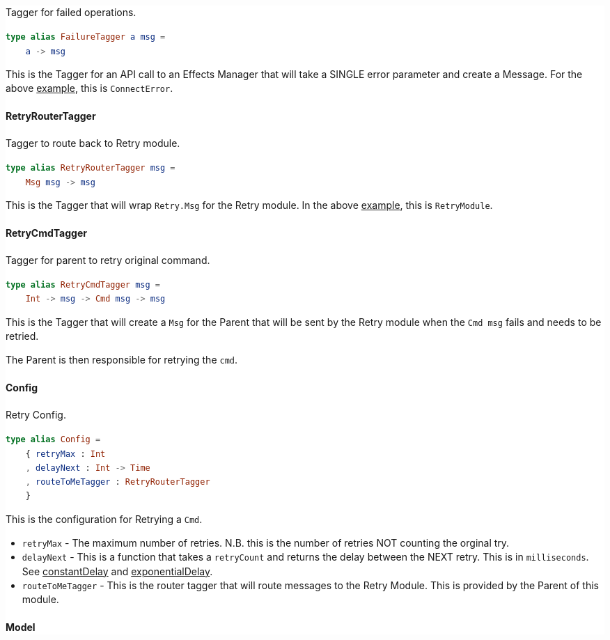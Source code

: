 Tagger for failed operations.

```elm
type alias FailureTagger a msg =
    a -> msg
```

This is the Tagger for an API call to an Effects Manager that will take a SINGLE error parameter and create a Message. For the above [example](#example), this is `ConnectError`.

#### RetryRouterTagger

Tagger to route back to Retry module.

```elm
type alias RetryRouterTagger msg =
    Msg msg -> msg
```

This is the Tagger that will wrap `Retry.Msg` for the Retry module. In the above [example](#example), this is `RetryModule`.

#### RetryCmdTagger

Tagger for parent to retry original command.

```elm
type alias RetryCmdTagger msg =
    Int -> msg -> Cmd msg -> msg
```

This is the Tagger that will create a `Msg` for the Parent that will be sent by the Retry module when the `Cmd msg` fails and needs to be retried.

The Parent is then responsible for retrying the `cmd`.

#### Config

Retry Config.

```elm
type alias Config =
    { retryMax : Int
    , delayNext : Int -> Time
    , routeToMeTagger : RetryRouterTagger
    }
```

This is the configuration for Retrying a `Cmd`.

* `retryMax` - The maximum number of retries. N.B. this is the number of retries NOT counting the orginal try.
* `delayNext` - This is a function that takes a `retryCount` and returns the delay between the NEXT retry. This is in `milliseconds`. See [constantDelay](#constandelay) and [exponentialDelay](#exponentialdelay).
* `routeToMeTagger` - This is the router tagger that will route messages to the Retry Module. This is provided by the Parent of this module.

#### Model

